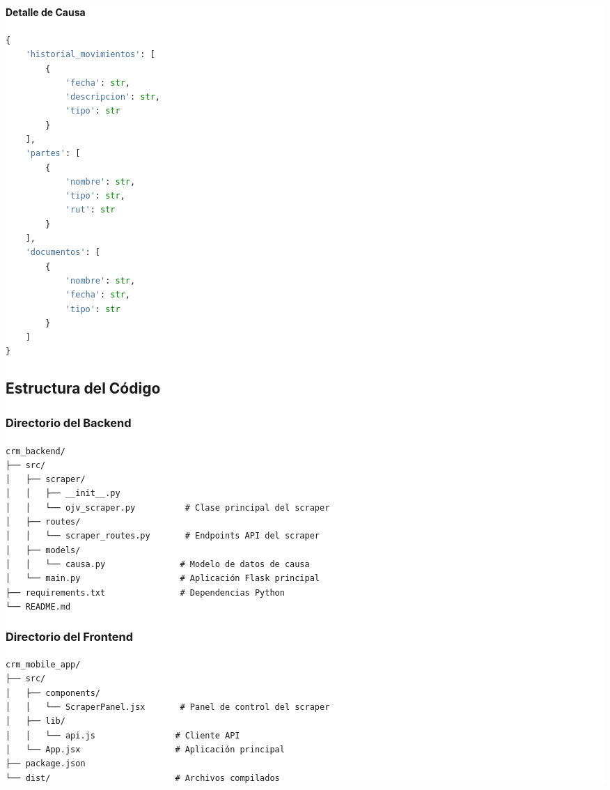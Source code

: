 #### Detalle de Causa
```python
{
    'historial_movimientos': [
        {
            'fecha': str,
            'descripcion': str,
            'tipo': str
        }
    ],
    'partes': [
        {
            'nombre': str,
            'tipo': str,
            'rut': str
        }
    ],
    'documentos': [
        {
            'nombre': str,
            'fecha': str,
            'tipo': str
        }
    ]
}
```


## Estructura del Código

### Directorio del Backend
```
crm_backend/
├── src/
│   ├── scraper/
│   │   ├── __init__.py
│   │   └── ojv_scraper.py          # Clase principal del scraper
│   ├── routes/
│   │   └── scraper_routes.py       # Endpoints API del scraper
│   ├── models/
│   │   └── causa.py               # Modelo de datos de causa
│   └── main.py                    # Aplicación Flask principal
├── requirements.txt               # Dependencias Python
└── README.md
```

### Directorio del Frontend
```
crm_mobile_app/
├── src/
│   ├── components/
│   │   └── ScraperPanel.jsx       # Panel de control del scraper
│   ├── lib/
│   │   └── api.js                # Cliente API
│   └── App.jsx                   # Aplicación principal
├── package.json
└── dist/                         # Archivos compilados
```
